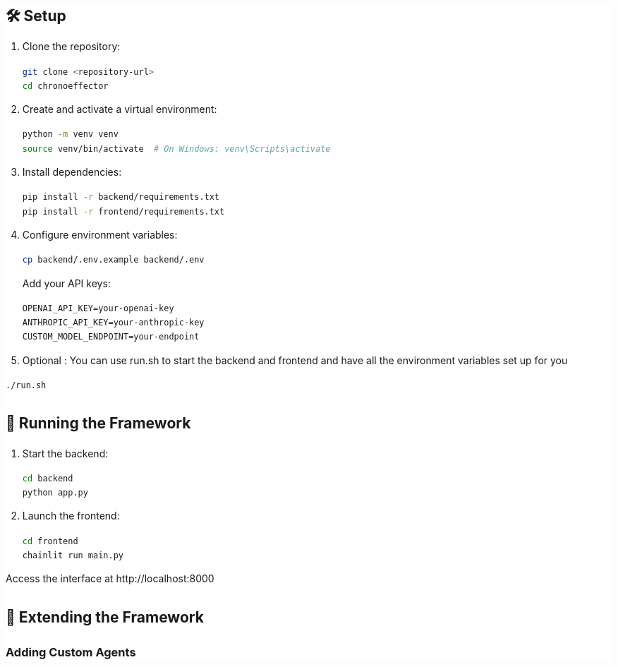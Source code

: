 ## 🛠️ Setup

1. Clone the repository:
   ```bash
   git clone <repository-url>
   cd chronoeffector
   ```

2. Create and activate a virtual environment:
   ```bash
   python -m venv venv
   source venv/bin/activate  # On Windows: venv\Scripts\activate
   ```

3. Install dependencies:
   ```bash
   pip install -r backend/requirements.txt
   pip install -r frontend/requirements.txt
   ```

4. Configure environment variables:
   ```bash
   cp backend/.env.example backend/.env
   ```
   Add your API keys:
   ```plaintext
   OPENAI_API_KEY=your-openai-key
   ANTHROPIC_API_KEY=your-anthropic-key
   CUSTOM_MODEL_ENDPOINT=your-endpoint
   ```
5. Optional : You can use run.sh to start the backend and frontend and have all the environment variables set up for you
```bash
./run.sh
```
## 🚀 Running the Framework

1. Start the backend:
   ```bash
   cd backend
   python app.py
   ```

2. Launch the frontend:
   ```bash
   cd frontend
   chainlit run main.py
   ```

Access the interface at http://localhost:8000

## 🔧 Extending the Framework

### Adding Custom Agents
